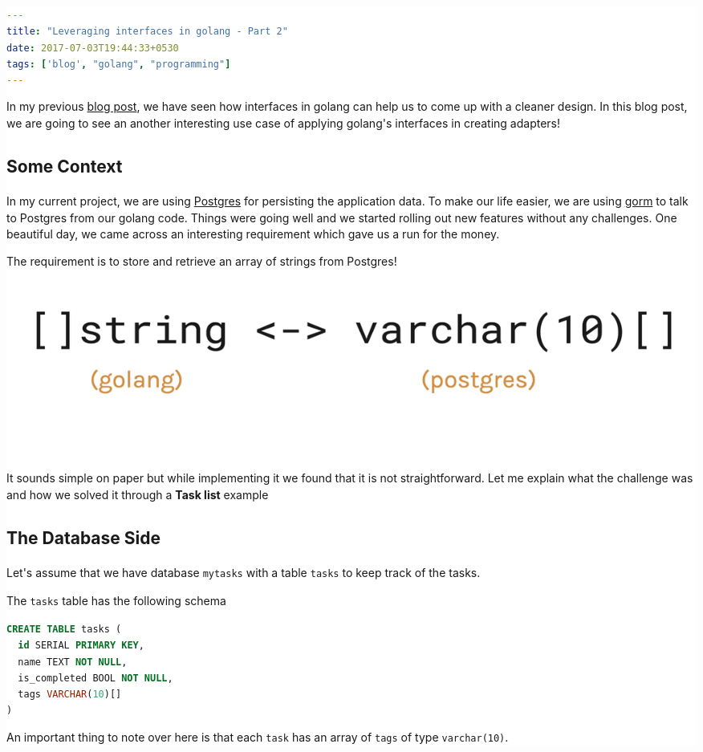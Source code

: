 ```yaml
---
title: "Leveraging interfaces in golang - Part 2"
date: 2017-07-03T19:44:33+0530
tags: ['blog', "golang", "programming"]
---
```


In my previous [blog post](/blog/leveraging-interfaces-in-golang-part-1), we have seen how interfaces in golang can help us to come up with a cleaner design. In this blog post, we are going to see an another interesting use case of applying golang's interfaces in creating adapters!

## Some Context

In my current project, we are using [Postgres](https://www.postgresql.org/) for persisting the application data. To make our life easier, we are using [gorm](http://jinzhu.me/gorm/) to talk to Postgres from our golang code. Things were going well and we started rolling out new features without any challenges. One beautiful day, we came across an interesting requirement which gave us a run for the money.   

The requirement is to store and retrieve an array of strings from Postgres!

![](/assets/images/blog/leveraging-interfaces-in-golang-part-2/slice-to-array-conversion.png)

It sounds simple on paper but while implementing it we found that it is not straightforward. Let me explain what the challenge was and how we solved it through a **Task list** example

## The Database Side

Let's assume that we have database `mytasks` with a table `tasks` to keep track of the tasks. 

The `tasks` table has the following schema 

```sql
CREATE TABLE tasks (
  id SERIAL PRIMARY KEY,
  name TEXT NOT NULL,
  is_completed BOOL NOT NULL,
  tags VARCHAR(10)[]
)
```

An important thing to note over here is that each `task` has an array of `tags` of type `varchar(10)`.
